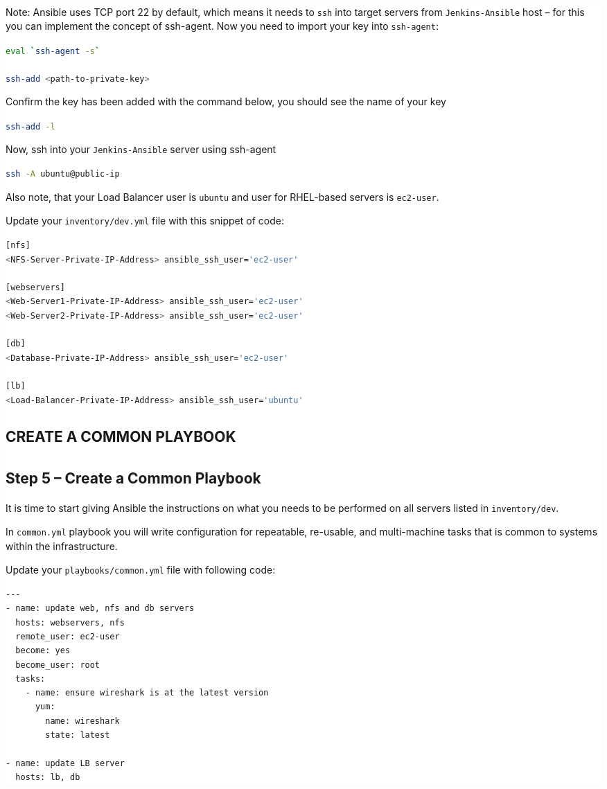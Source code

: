 
Note: Ansible uses TCP port 22 by default, which means it needs to `ssh` into target servers from `Jenkins-Ansible` host – for this you can implement the concept of ssh-agent. Now you need to import your key into `ssh-agent`:


```bash
eval `ssh-agent -s`

ssh-add <path-to-private-key>
```

Confirm the key has been added with the command below, you should see the name of your key

```bash
ssh-add -l
```
Now, ssh into your `Jenkins-Ansible` server using ssh-agent

```bash
ssh -A ubuntu@public-ip
```
Also note, that your Load Balancer user is `ubuntu` and user for RHEL-based servers is `ec2-user`.

Update your `inventory/dev.yml` file with this snippet of code:

```bash
[nfs]
<NFS-Server-Private-IP-Address> ansible_ssh_user='ec2-user'

[webservers]
<Web-Server1-Private-IP-Address> ansible_ssh_user='ec2-user'
<Web-Server2-Private-IP-Address> ansible_ssh_user='ec2-user'

[db]
<Database-Private-IP-Address> ansible_ssh_user='ec2-user' 

[lb]
<Load-Balancer-Private-IP-Address> ansible_ssh_user='ubuntu'
```


## CREATE A COMMON PLAYBOOK


## **Step 5 – Create a Common Playbook**


It is time to start giving Ansible the instructions on what you needs to be performed on all servers listed in `inventory/dev`.

In `common.yml` playbook you will write configuration for repeatable, re-usable, and multi-machine tasks that is common to systems within the infrastructure.

Update your `playbooks/common.yml` file with following code:

```bash
---
- name: update web, nfs and db servers
  hosts: webservers, nfs
  remote_user: ec2-user
  become: yes
  become_user: root
  tasks:
    - name: ensure wireshark is at the latest version
      yum:
        name: wireshark
        state: latest

- name: update LB server
  hosts: lb, db
```